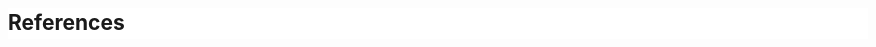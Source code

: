 
## References

[^GAE]: https://arxiv.org/abs/1611.07308
[^CS224w]: http://web.stanford.edu/class/cs224w/
[^PyG_Doc]: https://pytorch-geometric.readthedocs.io/en/latest/index.html

